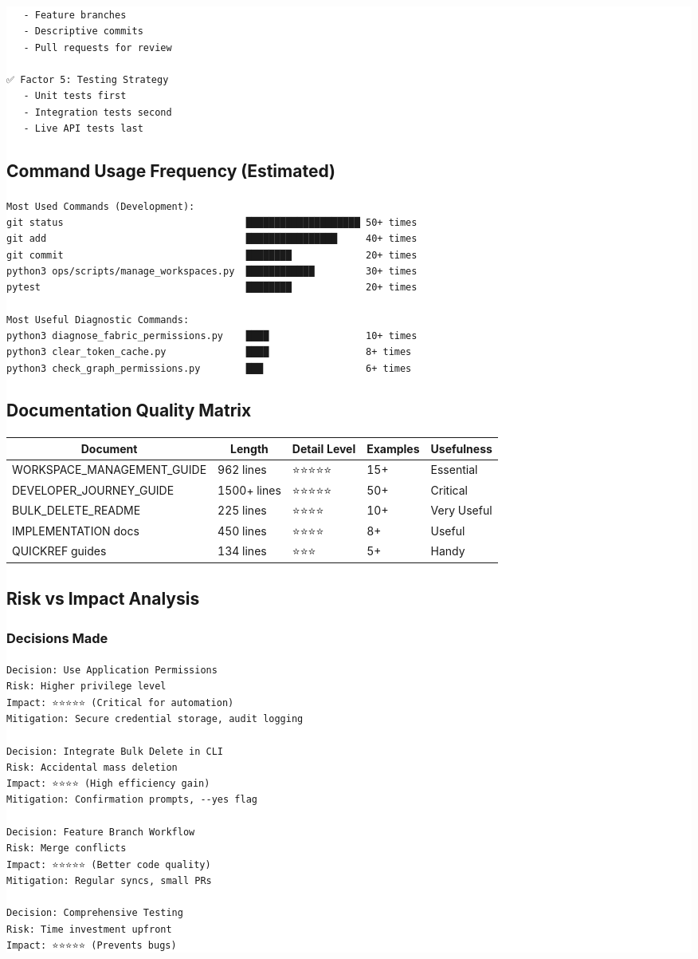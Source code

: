 ```
   - Feature branches
   - Descriptive commits
   - Pull requests for review

✅ Factor 5: Testing Strategy
   - Unit tests first
   - Integration tests second
   - Live API tests last
```

## Command Usage Frequency (Estimated)

```
Most Used Commands (Development):
git status                                ████████████████████ 50+ times
git add                                   ████████████████     40+ times
git commit                                ████████             20+ times
python3 ops/scripts/manage_workspaces.py  ████████████         30+ times
pytest                                    ████████             20+ times

Most Useful Diagnostic Commands:
python3 diagnose_fabric_permissions.py    ████                 10+ times
python3 clear_token_cache.py              ████                 8+ times
python3 check_graph_permissions.py        ███                  6+ times
```

## Documentation Quality Matrix

| Document | Length | Detail Level | Examples | Usefulness |
|----------|--------|--------------|----------|------------|
| WORKSPACE_MANAGEMENT_GUIDE | 962 lines | ⭐⭐⭐⭐⭐ | 15+ | Essential |
| DEVELOPER_JOURNEY_GUIDE | 1500+ lines | ⭐⭐⭐⭐⭐ | 50+ | Critical |
| BULK_DELETE_README | 225 lines | ⭐⭐⭐⭐ | 10+ | Very Useful |
| IMPLEMENTATION docs | 450 lines | ⭐⭐⭐⭐ | 8+ | Useful |
| QUICKREF guides | 134 lines | ⭐⭐⭐ | 5+ | Handy |

## Risk vs Impact Analysis

### Decisions Made

```
Decision: Use Application Permissions
Risk: Higher privilege level
Impact: ⭐⭐⭐⭐⭐ (Critical for automation)
Mitigation: Secure credential storage, audit logging

Decision: Integrate Bulk Delete in CLI
Risk: Accidental mass deletion
Impact: ⭐⭐⭐⭐ (High efficiency gain)
Mitigation: Confirmation prompts, --yes flag

Decision: Feature Branch Workflow
Risk: Merge conflicts
Impact: ⭐⭐⭐⭐⭐ (Better code quality)
Mitigation: Regular syncs, small PRs

Decision: Comprehensive Testing
Risk: Time investment upfront
Impact: ⭐⭐⭐⭐⭐ (Prevents bugs)
```